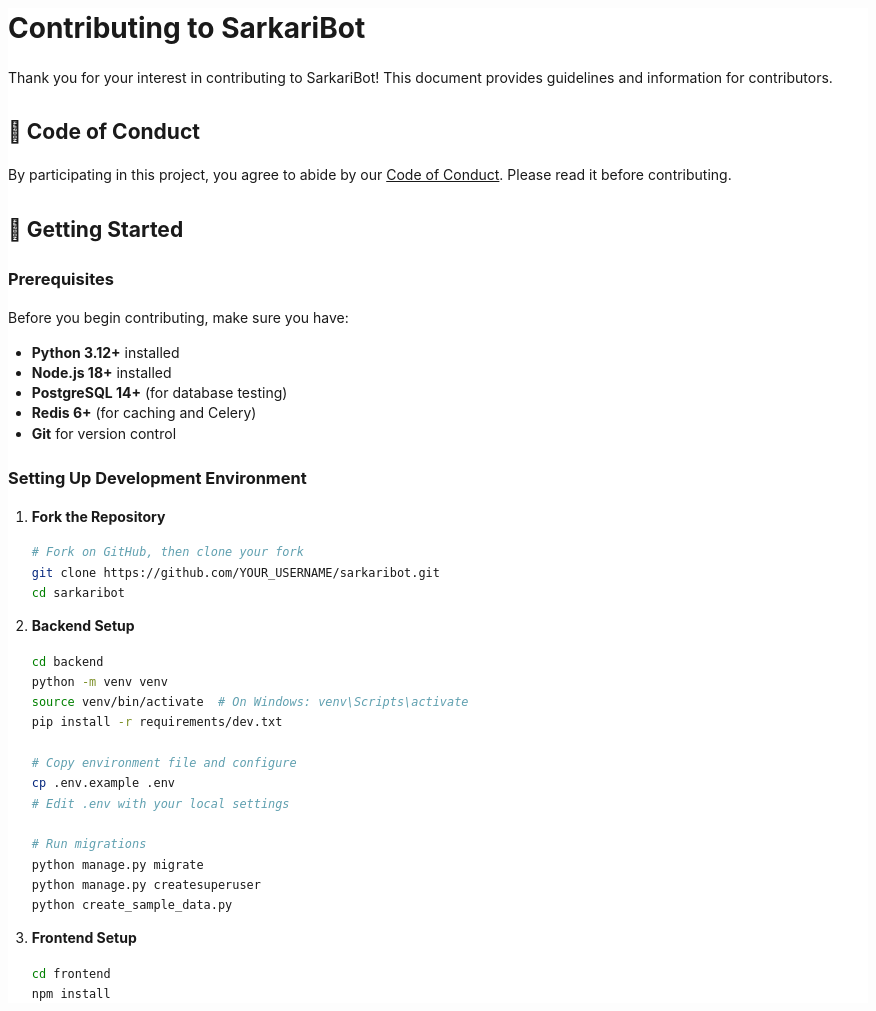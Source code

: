 # Contributing to SarkariBot

Thank you for your interest in contributing to SarkariBot! This document provides guidelines and information for contributors.

## 🌟 Code of Conduct

By participating in this project, you agree to abide by our [Code of Conduct](../.github/CODE_OF_CONDUCT.md). Please read it before contributing.

## 🚀 Getting Started

### Prerequisites

Before you begin contributing, make sure you have:

- **Python 3.12+** installed
- **Node.js 18+** installed
- **PostgreSQL 14+** (for database testing)
- **Redis 6+** (for caching and Celery)
- **Git** for version control

### Setting Up Development Environment

1. **Fork the Repository**
   ```bash
   # Fork on GitHub, then clone your fork
   git clone https://github.com/YOUR_USERNAME/sarkaribot.git
   cd sarkaribot
   ```

2. **Backend Setup**
   ```bash
   cd backend
   python -m venv venv
   source venv/bin/activate  # On Windows: venv\Scripts\activate
   pip install -r requirements/dev.txt
   
   # Copy environment file and configure
   cp .env.example .env
   # Edit .env with your local settings
   
   # Run migrations
   python manage.py migrate
   python manage.py createsuperuser
   python create_sample_data.py
   ```

3. **Frontend Setup**
   ```bash
   cd frontend
   npm install
   ```
